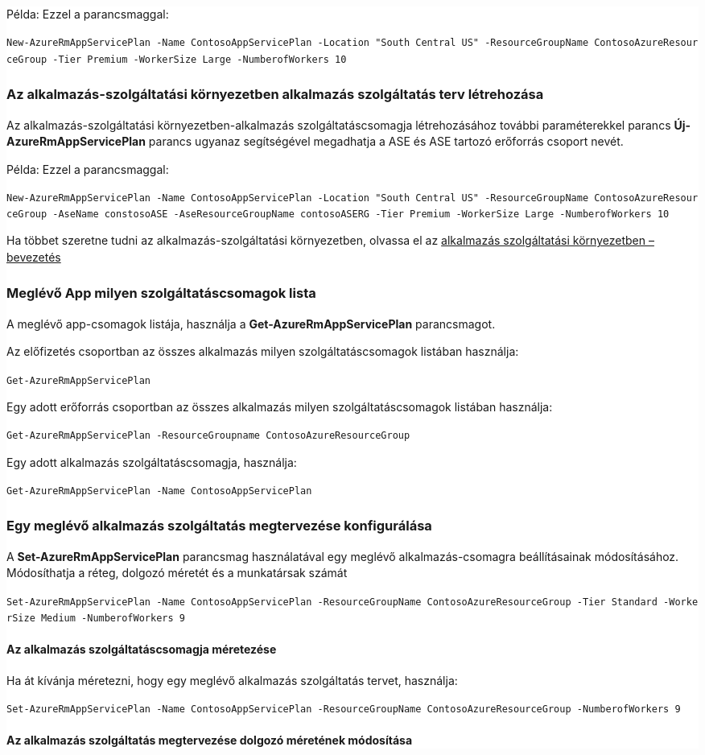Példa: Ezzel a parancsmaggal:

    New-AzureRmAppServicePlan -Name ContosoAppServicePlan -Location "South Central US" -ResourceGroupName ContosoAzureResourceGroup -Tier Premium -WorkerSize Large -NumberofWorkers 10

### <a name="create-an-app-service-plan-in-an-app-service-environment"></a>Az alkalmazás-szolgáltatási környezetben alkalmazás szolgáltatás terv létrehozása ###
Az alkalmazás-szolgáltatási környezetben-alkalmazás szolgáltatáscsomagja létrehozásához további paraméterekkel parancs **Új-AzureRmAppServicePlan** parancs ugyanaz segítségével megadhatja a ASE és ASE tartozó erőforrás csoport nevét.

Példa: Ezzel a parancsmaggal:

    New-AzureRmAppServicePlan -Name ContosoAppServicePlan -Location "South Central US" -ResourceGroupName ContosoAzureResourceGroup -AseName constosoASE -AseResourceGroupName contosoASERG -Tier Premium -WorkerSize Large -NumberofWorkers 10

Ha többet szeretne tudni az alkalmazás-szolgáltatási környezetben, olvassa el az [alkalmazás szolgáltatási környezetben – bevezetés](app-service-app-service-environment-intro.md)

### <a name="list-existing-app-service-plans"></a>Meglévő App milyen szolgáltatáscsomagok lista ###

A meglévő app-csomagok listája, használja a **Get-AzureRmAppServicePlan** parancsmagot.

Az előfizetés csoportban az összes alkalmazás milyen szolgáltatáscsomagok listában használja: 

    Get-AzureRmAppServicePlan

Egy adott erőforrás csoportban az összes alkalmazás milyen szolgáltatáscsomagok listában használja:

    Get-AzureRmAppServicePlan -ResourceGroupname ContosoAzureResourceGroup

Egy adott alkalmazás szolgáltatáscsomagja, használja:

    Get-AzureRmAppServicePlan -Name ContosoAppServicePlan


### <a name="configure-an-existing-app-service-plan"></a>Egy meglévő alkalmazás szolgáltatás megtervezése konfigurálása ###

A **Set-AzureRmAppServicePlan** parancsmag használatával egy meglévő alkalmazás-csomagra beállításainak módosításához. Módosíthatja a réteg, dolgozó méretét és a munkatársak számát 

    Set-AzureRmAppServicePlan -Name ContosoAppServicePlan -ResourceGroupName ContosoAzureResourceGroup -Tier Standard -WorkerSize Medium -NumberofWorkers 9

#### <a name="scaling-an-app-service-plan"></a>Az alkalmazás szolgáltatáscsomagja méretezése ####

Ha át kívánja méretezni, hogy egy meglévő alkalmazás szolgáltatás tervet, használja:

    Set-AzureRmAppServicePlan -Name ContosoAppServicePlan -ResourceGroupName ContosoAzureResourceGroup -NumberofWorkers 9

#### <a name="changing-the-worker-size-of-an-app-service-plan"></a>Az alkalmazás szolgáltatás megtervezése dolgozó méretének módosítása ####
